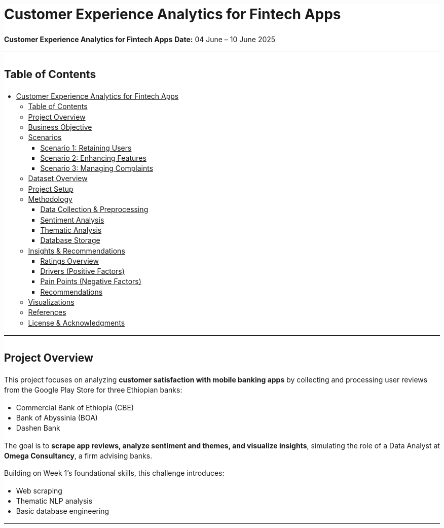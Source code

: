# Customer Experience Analytics for Fintech Apps
**Customer Experience Analytics for Fintech Apps**
**Date:** 04 June – 10 June 2025  

---

## Table of Contents

- [Customer Experience Analytics for Fintech Apps](#customer-experience-analytics-for-fintech-apps)
  - [Table of Contents](#table-of-contents)
  - [Project Overview](#project-overview)
  - [Business Objective](#business-objective)
  - [Scenarios](#scenarios)
    - [Scenario 1: Retaining Users](#scenario-1-retaining-users)
    - [Scenario 2: Enhancing Features](#scenario-2-enhancing-features)
    - [Scenario 3: Managing Complaints](#scenario-3-managing-complaints)
  - [Dataset Overview](#dataset-overview)
  - [Project Setup](#project-setup)
  - [Methodology](#methodology)
    - [Data Collection \& Preprocessing](#data-collection--preprocessing)
    - [Sentiment Analysis](#sentiment-analysis)
    - [Thematic Analysis](#thematic-analysis)
    - [Database Storage](#database-storage)
  - [Insights \& Recommendations](#insights--recommendations)
    - [Ratings Overview](#ratings-overview)
    - [Drivers (Positive Factors)](#drivers-positive-factors)
    - [Pain Points (Negative Factors)](#pain-points-negative-factors)
    - [Recommendations](#recommendations)
  - [Visualizations](#visualizations)
  - [References](#references)
  - [License \& Acknowledgments](#license--acknowledgments)

---

## Project Overview

This project focuses on analyzing **customer satisfaction with mobile banking apps** by collecting and processing user reviews from the Google Play Store for three Ethiopian banks:

- Commercial Bank of Ethiopia (CBE)  
- Bank of Abyssinia (BOA)  
- Dashen Bank  

The goal is to **scrape app reviews, analyze sentiment and themes, and visualize insights**, simulating the role of a Data Analyst at **Omega Consultancy**, a firm advising banks.  

Building on Week 1’s foundational skills, this challenge introduces:  

- Web scraping  
- Thematic NLP analysis  
- Basic database engineering  

---